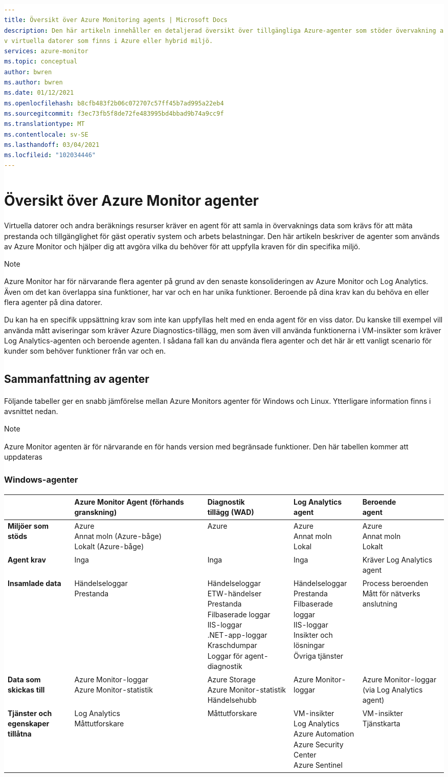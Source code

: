 ```yaml
---
title: Översikt över Azure Monitoring agents | Microsoft Docs
description: Den här artikeln innehåller en detaljerad översikt över tillgängliga Azure-agenter som stöder övervakning av virtuella datorer som finns i Azure eller hybrid miljö.
services: azure-monitor
ms.topic: conceptual
author: bwren
ms.author: bwren
ms.date: 01/12/2021
ms.openlocfilehash: b8cfb483f2b06c072707c57ff45b7ad995a22eb4
ms.sourcegitcommit: f3ec73fb5f8de72fe483995bd4bbad9b74a9cc9f
ms.translationtype: MT
ms.contentlocale: sv-SE
ms.lasthandoff: 03/04/2021
ms.locfileid: "102034446"
---
```

# <a name="overview-of-azure-monitor-agents"></a>Översikt över Azure Monitor agenter

Virtuella datorer och andra beräknings resurser kräver en agent för att samla in övervaknings data som krävs för att mäta prestanda och tillgänglighet för gäst operativ system och arbets belastningar. Den här artikeln beskriver de agenter som används av Azure Monitor och hjälper dig att avgöra vilka du behöver för att uppfylla kraven för din specifika miljö.

> [!NOTE]
> Azure Monitor har för närvarande flera agenter på grund av den senaste konsolideringen av Azure Monitor och Log Analytics. Även om det kan överlappa sina funktioner, har var och en har unika funktioner. Beroende på dina krav kan du behöva en eller flera agenter på dina datorer. 

Du kan ha en specifik uppsättning krav som inte kan uppfyllas helt med en enda agent för en viss dator. Du kanske till exempel vill använda mått aviseringar som kräver Azure Diagnostics-tillägg, men som även vill använda funktionerna i VM-insikter som kräver Log Analytics-agenten och beroende agenten. I sådana fall kan du använda flera agenter och det här är ett vanligt scenario för kunder som behöver funktioner från var och en.

## <a name="summary-of-agents"></a>Sammanfattning av agenter

Följande tabeller ger en snabb jämförelse mellan Azure Monitors agenter för Windows och Linux. Ytterligare information finns i avsnittet nedan.

> [!NOTE]
> Azure Monitor agenten är för närvarande en för hands version med begränsade funktioner. Den här tabellen kommer att uppdateras 

### <a name="windows-agents"></a>Windows-agenter

| | Azure Monitor Agent (förhands granskning) | Diagnostik<br>tillägg (WAD) | Log Analytics<br>agent | Beroende<br>agent |
|:---|:---|:---|:---|:---|
| **Miljöer som stöds** | Azure<br>Annat moln (Azure-båge)<br>Lokalt (Azure-båge)  | Azure | Azure<br>Annat moln<br>Lokal | Azure<br>Annat moln<br>Lokalt | 
| **Agent krav**  | Inga | Inga | Inga | Kräver Log Analytics agent |
| **Insamlade data** | Händelseloggar<br>Prestanda | Händelseloggar<br>ETW-händelser<br>Prestanda<br>Filbaserade loggar<br>IIS-loggar<br>.NET-app-loggar<br>Kraschdumpar<br>Loggar för agent-diagnostik | Händelseloggar<br>Prestanda<br>Filbaserade loggar<br>IIS-loggar<br>Insikter och lösningar<br>Övriga tjänster | Process beroenden<br>Mått för nätverks anslutning |
| **Data som skickas till** | Azure Monitor-loggar<br>Azure Monitor-statistik | Azure Storage<br>Azure Monitor-statistik<br>Händelsehubb | Azure Monitor-loggar | Azure Monitor-loggar<br>(via Log Analytics agent) |
| **Tjänster och**<br>**egenskaper**<br>**tillåtna** | Log Analytics<br>Måttutforskare | Måttutforskare | VM-insikter<br>Log Analytics<br>Azure Automation<br>Azure Security Center<br>Azure Sentinel | VM-insikter<br>Tjänstkarta |
